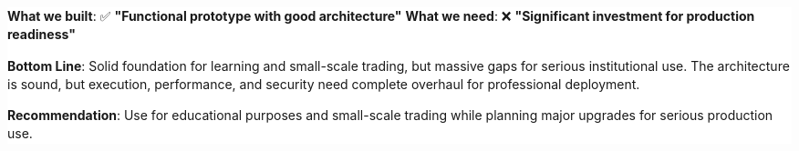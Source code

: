 **What we built**: ✅ **"Functional prototype with good architecture"**
**What we need**: ❌ **"Significant investment for production readiness"**

**Bottom Line**: Solid foundation for learning and small-scale trading, but massive gaps for serious institutional use. The architecture is sound, but execution, performance, and security need complete overhaul for professional deployment.

**Recommendation**: Use for educational purposes and small-scale trading while planning major upgrades for serious production use.